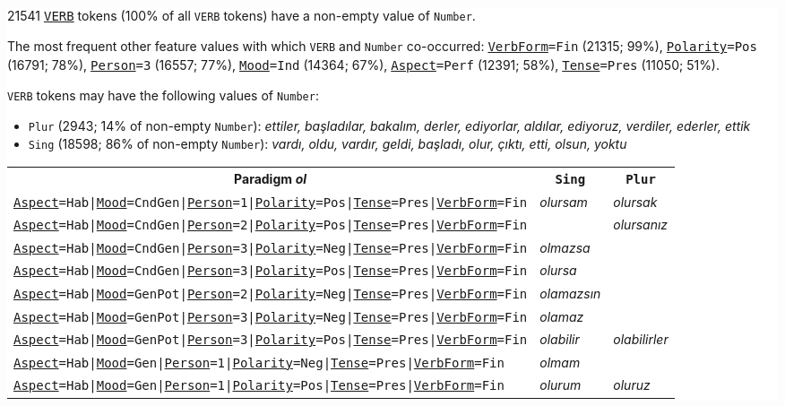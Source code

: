 21541 <tt><a href="tr_kenet-pos-VERB.html">VERB</a></tt> tokens (100% of all `VERB` tokens) have a non-empty value of `Number`.

The most frequent other feature values with which `VERB` and `Number` co-occurred: <tt><a href="tr_kenet-feat-VerbForm.html">VerbForm</a></tt><tt>=Fin</tt> (21315; 99%), <tt><a href="tr_kenet-feat-Polarity.html">Polarity</a></tt><tt>=Pos</tt> (16791; 78%), <tt><a href="tr_kenet-feat-Person.html">Person</a></tt><tt>=3</tt> (16557; 77%), <tt><a href="tr_kenet-feat-Mood.html">Mood</a></tt><tt>=Ind</tt> (14364; 67%), <tt><a href="tr_kenet-feat-Aspect.html">Aspect</a></tt><tt>=Perf</tt> (12391; 58%), <tt><a href="tr_kenet-feat-Tense.html">Tense</a></tt><tt>=Pres</tt> (11050; 51%).

`VERB` tokens may have the following values of `Number`:

* `Plur` (2943; 14% of non-empty `Number`): <em>ettiler, başladılar, bakalım, derler, ediyorlar, aldılar, ediyoruz, verdiler, ederler, ettik</em>
* `Sing` (18598; 86% of non-empty `Number`): <em>vardı, oldu, vardır, geldi, başladı, olur, çıktı, etti, olsun, yoktu</em>

<table>
  <tr><th>Paradigm <i>ol</i></th><th><tt>Sing</tt></th><th><tt>Plur</tt></th></tr>
  <tr><td><tt><tt><a href="tr_kenet-feat-Aspect.html">Aspect</a></tt><tt>=Hab</tt>|<tt><a href="tr_kenet-feat-Mood.html">Mood</a></tt><tt>=CndGen</tt>|<tt><a href="tr_kenet-feat-Person.html">Person</a></tt><tt>=1</tt>|<tt><a href="tr_kenet-feat-Polarity.html">Polarity</a></tt><tt>=Pos</tt>|<tt><a href="tr_kenet-feat-Tense.html">Tense</a></tt><tt>=Pres</tt>|<tt><a href="tr_kenet-feat-VerbForm.html">VerbForm</a></tt><tt>=Fin</tt></tt></td><td><em>olursam</em></td><td><em>olursak</em></td></tr>
  <tr><td><tt><tt><a href="tr_kenet-feat-Aspect.html">Aspect</a></tt><tt>=Hab</tt>|<tt><a href="tr_kenet-feat-Mood.html">Mood</a></tt><tt>=CndGen</tt>|<tt><a href="tr_kenet-feat-Person.html">Person</a></tt><tt>=2</tt>|<tt><a href="tr_kenet-feat-Polarity.html">Polarity</a></tt><tt>=Pos</tt>|<tt><a href="tr_kenet-feat-Tense.html">Tense</a></tt><tt>=Pres</tt>|<tt><a href="tr_kenet-feat-VerbForm.html">VerbForm</a></tt><tt>=Fin</tt></tt></td><td></td><td><em>olursanız</em></td></tr>
  <tr><td><tt><tt><a href="tr_kenet-feat-Aspect.html">Aspect</a></tt><tt>=Hab</tt>|<tt><a href="tr_kenet-feat-Mood.html">Mood</a></tt><tt>=CndGen</tt>|<tt><a href="tr_kenet-feat-Person.html">Person</a></tt><tt>=3</tt>|<tt><a href="tr_kenet-feat-Polarity.html">Polarity</a></tt><tt>=Neg</tt>|<tt><a href="tr_kenet-feat-Tense.html">Tense</a></tt><tt>=Pres</tt>|<tt><a href="tr_kenet-feat-VerbForm.html">VerbForm</a></tt><tt>=Fin</tt></tt></td><td><em>olmazsa</em></td><td></td></tr>
  <tr><td><tt><tt><a href="tr_kenet-feat-Aspect.html">Aspect</a></tt><tt>=Hab</tt>|<tt><a href="tr_kenet-feat-Mood.html">Mood</a></tt><tt>=CndGen</tt>|<tt><a href="tr_kenet-feat-Person.html">Person</a></tt><tt>=3</tt>|<tt><a href="tr_kenet-feat-Polarity.html">Polarity</a></tt><tt>=Pos</tt>|<tt><a href="tr_kenet-feat-Tense.html">Tense</a></tt><tt>=Pres</tt>|<tt><a href="tr_kenet-feat-VerbForm.html">VerbForm</a></tt><tt>=Fin</tt></tt></td><td><em>olursa</em></td><td></td></tr>
  <tr><td><tt><tt><a href="tr_kenet-feat-Aspect.html">Aspect</a></tt><tt>=Hab</tt>|<tt><a href="tr_kenet-feat-Mood.html">Mood</a></tt><tt>=GenPot</tt>|<tt><a href="tr_kenet-feat-Person.html">Person</a></tt><tt>=2</tt>|<tt><a href="tr_kenet-feat-Polarity.html">Polarity</a></tt><tt>=Neg</tt>|<tt><a href="tr_kenet-feat-Tense.html">Tense</a></tt><tt>=Pres</tt>|<tt><a href="tr_kenet-feat-VerbForm.html">VerbForm</a></tt><tt>=Fin</tt></tt></td><td><em>olamazsın</em></td><td></td></tr>
  <tr><td><tt><tt><a href="tr_kenet-feat-Aspect.html">Aspect</a></tt><tt>=Hab</tt>|<tt><a href="tr_kenet-feat-Mood.html">Mood</a></tt><tt>=GenPot</tt>|<tt><a href="tr_kenet-feat-Person.html">Person</a></tt><tt>=3</tt>|<tt><a href="tr_kenet-feat-Polarity.html">Polarity</a></tt><tt>=Neg</tt>|<tt><a href="tr_kenet-feat-Tense.html">Tense</a></tt><tt>=Pres</tt>|<tt><a href="tr_kenet-feat-VerbForm.html">VerbForm</a></tt><tt>=Fin</tt></tt></td><td><em>olamaz</em></td><td></td></tr>
  <tr><td><tt><tt><a href="tr_kenet-feat-Aspect.html">Aspect</a></tt><tt>=Hab</tt>|<tt><a href="tr_kenet-feat-Mood.html">Mood</a></tt><tt>=GenPot</tt>|<tt><a href="tr_kenet-feat-Person.html">Person</a></tt><tt>=3</tt>|<tt><a href="tr_kenet-feat-Polarity.html">Polarity</a></tt><tt>=Pos</tt>|<tt><a href="tr_kenet-feat-Tense.html">Tense</a></tt><tt>=Pres</tt>|<tt><a href="tr_kenet-feat-VerbForm.html">VerbForm</a></tt><tt>=Fin</tt></tt></td><td><em>olabilir</em></td><td><em>olabilirler</em></td></tr>
  <tr><td><tt><tt><a href="tr_kenet-feat-Aspect.html">Aspect</a></tt><tt>=Hab</tt>|<tt><a href="tr_kenet-feat-Mood.html">Mood</a></tt><tt>=Gen</tt>|<tt><a href="tr_kenet-feat-Person.html">Person</a></tt><tt>=1</tt>|<tt><a href="tr_kenet-feat-Polarity.html">Polarity</a></tt><tt>=Neg</tt>|<tt><a href="tr_kenet-feat-Tense.html">Tense</a></tt><tt>=Pres</tt>|<tt><a href="tr_kenet-feat-VerbForm.html">VerbForm</a></tt><tt>=Fin</tt></tt></td><td><em>olmam</em></td><td></td></tr>
  <tr><td><tt><tt><a href="tr_kenet-feat-Aspect.html">Aspect</a></tt><tt>=Hab</tt>|<tt><a href="tr_kenet-feat-Mood.html">Mood</a></tt><tt>=Gen</tt>|<tt><a href="tr_kenet-feat-Person.html">Person</a></tt><tt>=1</tt>|<tt><a href="tr_kenet-feat-Polarity.html">Polarity</a></tt><tt>=Pos</tt>|<tt><a href="tr_kenet-feat-Tense.html">Tense</a></tt><tt>=Pres</tt>|<tt><a href="tr_kenet-feat-VerbForm.html">VerbForm</a></tt><tt>=Fin</tt></tt></td><td><em>olurum</em></td><td><em>oluruz</em></td></tr>